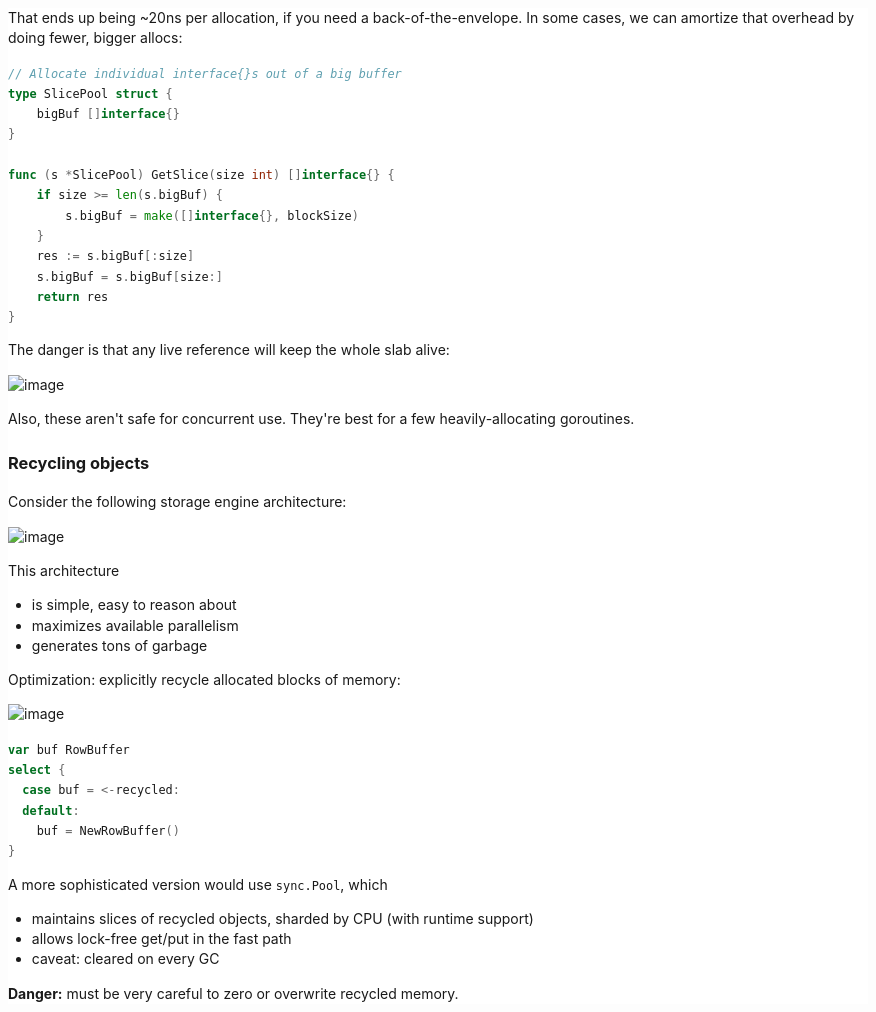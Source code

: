 That ends up being ~20ns per allocation, if you need a back-of-the-envelope. In some cases, we can amortize that overhead by doing fewer, bigger allocs:
```go
// Allocate individual interface{}s out of a big buffer
type SlicePool struct {
	bigBuf []interface{}
}

func (s *SlicePool) GetSlice(size int) []interface{} {
	if size >= len(s.bigBuf) {
		s.bigBuf = make([]interface{}, blockSize)
	}
	res := s.bigBuf[:size]
	s.bigBuf = s.bigBuf[size:]
	return res
}
```
The danger is that any live reference will keep the whole slab alive:

![image](https://user-images.githubusercontent.com/1646931/44684603-b94a9a80-aa06-11e8-9249-e2ad311f5587.png)

Also, these aren't safe for concurrent use. They're best for a few heavily-allocating goroutines.


### Recycling objects

Consider the following storage engine architecture:

![image](https://user-images.githubusercontent.com/1646931/44684697-f7e05500-aa06-11e8-9650-7364d17b5401.png)

This architecture
* is simple, easy to reason about
* maximizes available parallelism
* generates tons of garbage

Optimization: explicitly recycle allocated blocks of memory:

![image](https://user-images.githubusercontent.com/1646931/44684763-21997c00-aa07-11e8-9bd2-8ebbc58ef8cb.png)

```go
var buf RowBuffer
select {
  case buf = <-recycled:
  default:
    buf = NewRowBuffer()
}
```

A more sophisticated version would use `sync.Pool`, which
* maintains slices of recycled objects, sharded by CPU (with runtime support)
* allows lock-free get/put in the fast path
* caveat: cleared on every GC

**Danger:** must be very careful to zero or overwrite recycled memory.
